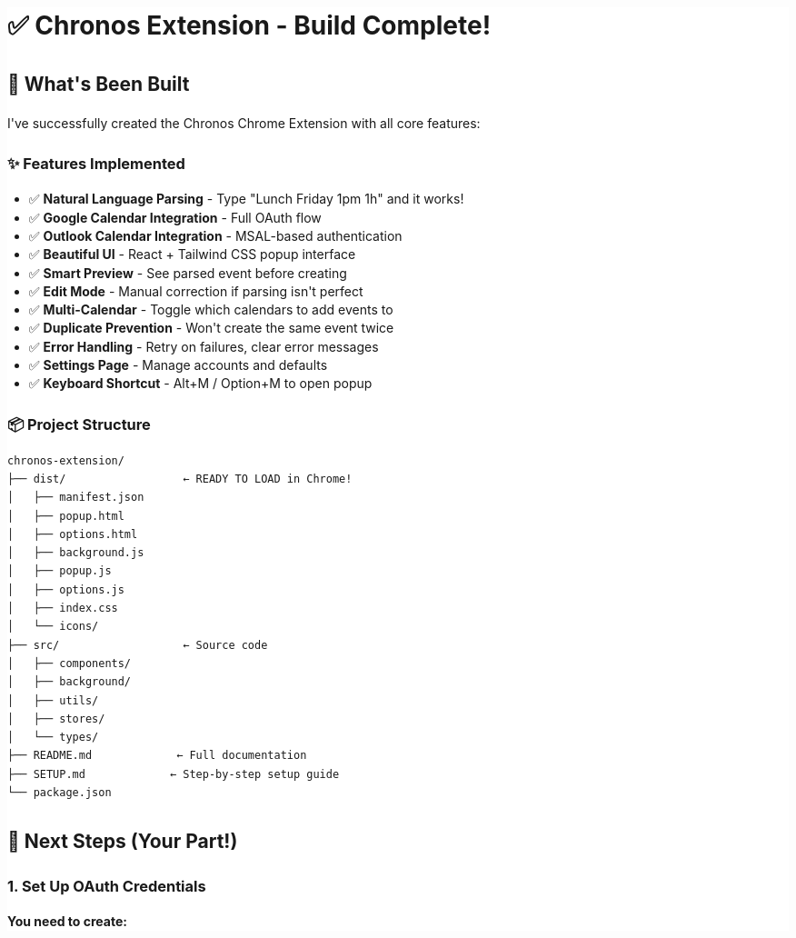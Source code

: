 # ✅ Chronos Extension - Build Complete!

## 🎉 What's Been Built

I've successfully created the Chronos Chrome Extension with all core features:

### ✨ Features Implemented

- ✅ **Natural Language Parsing** - Type "Lunch Friday 1pm 1h" and it works!
- ✅ **Google Calendar Integration** - Full OAuth flow
- ✅ **Outlook Calendar Integration** - MSAL-based authentication
- ✅ **Beautiful UI** - React + Tailwind CSS popup interface
- ✅ **Smart Preview** - See parsed event before creating
- ✅ **Edit Mode** - Manual correction if parsing isn't perfect
- ✅ **Multi-Calendar** - Toggle which calendars to add events to
- ✅ **Duplicate Prevention** - Won't create the same event twice
- ✅ **Error Handling** - Retry on failures, clear error messages
- ✅ **Settings Page** - Manage accounts and defaults
- ✅ **Keyboard Shortcut** - Alt+M / Option+M to open popup

### 📦 Project Structure

```
chronos-extension/
├── dist/                  ← READY TO LOAD in Chrome!
│   ├── manifest.json
│   ├── popup.html
│   ├── options.html
│   ├── background.js
│   ├── popup.js
│   ├── options.js
│   ├── index.css
│   └── icons/
├── src/                   ← Source code
│   ├── components/
│   ├── background/
│   ├── utils/
│   ├── stores/
│   └── types/
├── README.md             ← Full documentation
├── SETUP.md             ← Step-by-step setup guide
└── package.json
```

## 🚀 Next Steps (Your Part!)

### 1. Set Up OAuth Credentials

**You need to create:**
